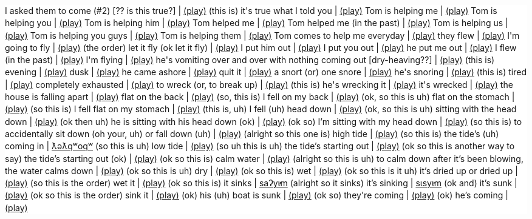 I asked them to come (#2) [?? is this true?] | <a href="clips/comox06_side1_4329.wav">(play)</a>
(this is) it's true what I told you | <a href="clips/comox06_side1_4335.wav">(play)</a>
Tom is helping me | <a href="clips/comox06_side1_4342.wav">(play)</a>
Tom is helping you | <a href="clips/comox06_side1_4348.wav">(play)</a>
Tom is helping him | <a href="clips/comox06_side1_4353.wav">(play)</a>
Tom helped me | <a href="clips/comox06_side1_4401.wav">(play)</a>
Tom helped me (in the past) | <a href="clips/comox06_side1_4408.wav">(play)</a>
Tom is helping us | <a href="clips/comox06_side1_4414.wav">(play)</a>
Tom is helping you guys | <a href="clips/comox06_side1_4422.wav">(play)</a>
Tom is helping them | <a href="clips/comox06_side1_4429.wav">(play)</a>
Tom comes to help me everyday | <a href="clips/comox06_side1_4436.wav">(play)</a>
they flew | <a href="clips/comox06_side1_4446.wav">(play)</a>
I'm going to fly | <a href="clips/comox06_side1_4451.wav">(play)</a>
(the order) let it fly (ok let it fly) | <a href="clips/comox06_side1_4459.wav">(play)</a>
I put him out | <a href="clips/comox06_side1_4504.wav">(play)</a>
I put you out | <a href="clips/comox06_side1_4509.wav">(play)</a>
he put me out | <a href="clips/comox06_side1_4514.wav">(play)</a>
I flew (in the past) | <a href="clips/comox06_side1_4520.wav">(play)</a>
I'm flying | <a href="clips/comox06_side1_4526.wav">(play)</a>
he's vomiting over and over with nothing coming out [dry-heaving??] | <a href="clips/comox06_side1_4533.wav">(play)</a>
(this is) evening | <a href="clips/comox06_side1_4539.wav">(play)</a>
dusk | <a href="clips/comox06_side1_4544.wav">(play)</a>
he came ashore | <a href="clips/comox06_side1_4550.wav">(play)</a>
quit it | <a href="clips/comox06_side1_4560.wav">(play)</a>
a snort (or) one snore | <a href="clips/comox06_side1_4605.wav">(play)</a>
he's snoring | <a href="clips/comox06_side1_4614.wav">(play)</a>
(this is) tired | <a href="clips/comox06_side1_4618.wav">(play)</a>
completely exhausted | <a href="clips/comox06_side1_4624.wav">(play)</a>
to wreck (or, to break up) | <a href="clips/comox06_side1_4630.wav">(play)</a>
(this is) he's wrecking it | <a href="clips/comox06_side1_4636.wav">(play)</a>
it's wrecked | <a href="clips/comox06_side1_4644.wav">(play)</a>
the house is falling apart | <a href="clips/comox06_side1_4650.wav">(play)</a>
flat on the back | <a href="clips/comox06_side1_4656.wav">(play)</a>
(so, this is) I fell on my back | <a href="clips/comox06_side1_4700.wav">(play)</a>
(ok, so this is uh) flat on the stomach | <a href="clips/comox07_side1_0009.wav">(play)</a>
(so this is) I fell flat on my stomach | <a href="clips/comox07_side1_0014.wav">(play)</a>
(this is, uh) I fell (uh) head down | <a href="clips/comox07_side1_0023.wav">(play)</a>
(ok, so this is uh) sitting with the head down | <a href="clips/comox07_side1_0028.wav">(play)</a>
(ok then uh) he is sitting with his head down (ok) | <a href="clips/comox07_side1_0039.wav">(play)</a>
(ok so) I’m sitting with my head down | <a href="clips/comox07_side1_0044.wav">(play)</a>
(so this is) to accidentally sit down (oh your, uh) or fall down (uh) | <a href="clips/comox07_side1_0055.wav">(play)</a>
(alright so this one is) high tide | <a href="clips/comox07_side1_0102.wav">(play)</a>
(so this is) the tide’s (uh) coming in | <a href="clips/comox07_side1_0106.wav">ƛəƛqʷoqʷ</a>
(so this is uh) low tide | <a href="clips/comox07_side1_0111.wav">(play)</a>
(so uh this is uh) the tide’s starting out | <a href="clips/comox07_side1_0117.wav">(play)</a>
(ok so this is another way to say) the tide’s starting out (ok) | <a href="clips/comox07_side1_0126.wav">(play)</a>
(ok so this is) calm water | <a href="clips/comox07_side1_0130.wav">(play)</a>
(alright so this is uh) to calm down after it’s been blowing, the water calms down | <a href="clips/comox07_side1_0136.wav">(play)</a>
(ok so this is uh) dry | <a href="clips/comox07_side1_0142.wav">(play)</a>
(ok so this is) wet | <a href="clips/comox07_side1_0146.wav">(play)</a>
(ok so this is it uh) it’s dried up or dried up | <a href="clips/comox07_side1_0154.wav">(play)</a>
(so this is the order) wet it | <a href="clips/comox07_side1_0159.wav">(play)</a>
(ok so this is) it sinks | <a href="clips/comox07_side1_0204.wav">saʔy̓ɩm</a>
(alright so it sinks) it’s sinking | <a href="clips/comox07_side1_0210.wav">sɩsy̓ɩm</a>
(ok and) it’s sunk | <a href="clips/comox07_side1_0216.wav">(play)</a>
(ok so this is the order) sink it | <a href="clips/comox07_side1_0221.wav">(play)</a>
(ok) his (uh) boat is sunk | <a href="clips/comox07_side1_0227.wav">(play)</a>
(ok so) they're coming | <a href="clips/comox07_side1_0234.wav">(play)</a>
(ok) he’s coming | <a href="clips/comox07_side1_0239.wav">(play)</a>